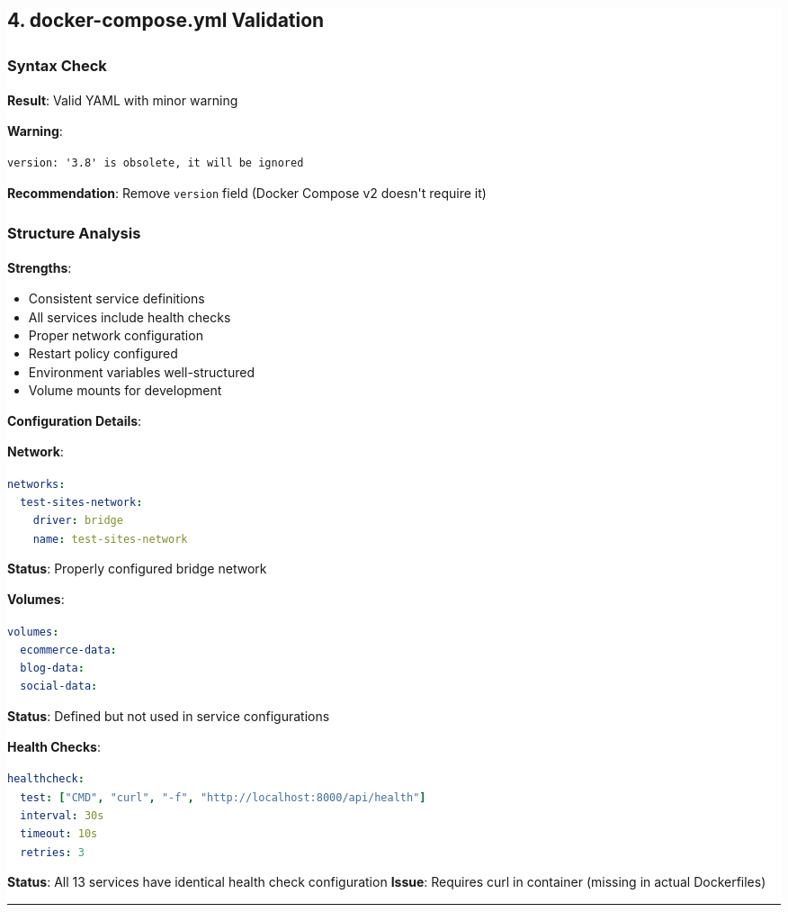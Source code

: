 
## 4. docker-compose.yml Validation

### Syntax Check
**Result**: Valid YAML with minor warning

**Warning**:
```
version: '3.8' is obsolete, it will be ignored
```

**Recommendation**: Remove `version` field (Docker Compose v2 doesn't require it)

### Structure Analysis

**Strengths**:
- Consistent service definitions
- All services include health checks
- Proper network configuration
- Restart policy configured
- Environment variables well-structured
- Volume mounts for development

**Configuration Details**:

**Network**:
```yaml
networks:
  test-sites-network:
    driver: bridge
    name: test-sites-network
```
**Status**: Properly configured bridge network

**Volumes**:
```yaml
volumes:
  ecommerce-data:
  blog-data:
  social-data:
```
**Status**: Defined but not used in service configurations

**Health Checks**:
```yaml
healthcheck:
  test: ["CMD", "curl", "-f", "http://localhost:8000/api/health"]
  interval: 30s
  timeout: 10s
  retries: 3
```
**Status**: All 13 services have identical health check configuration
**Issue**: Requires curl in container (missing in actual Dockerfiles)

---
